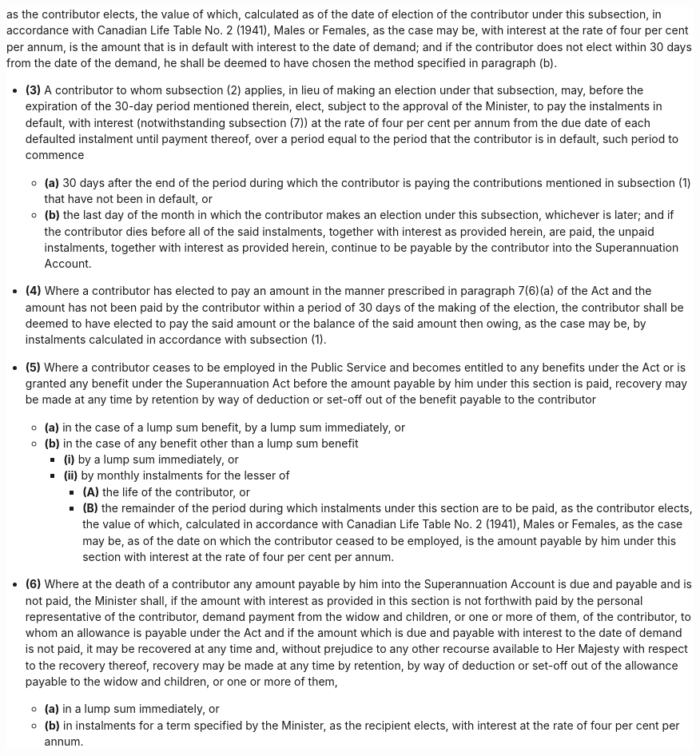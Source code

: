 as the contributor elects, the value of which, calculated as of the date of election of the contributor under this subsection, in accordance with Canadian Life Table No. 2 (1941), Males or Females, as the case may be, with interest at the rate of four per cent per annum, is the amount that is in default with interest to the date of demand; and if the contributor does not elect within 30 days from the date of the demand, he shall be deemed to have chosen the method specified in paragraph (b).

- **(3)** A contributor to whom subsection (2) applies, in lieu of making an election under that subsection, may, before the expiration of the 30-day period mentioned therein, elect, subject to the approval of the Minister, to pay the instalments in default, with interest (notwithstanding subsection (7)) at the rate of four per cent per annum from the due date of each defaulted instalment until payment thereof, over a period equal to the period that the contributor is in default, such period to commence
	- **(a)** 30 days after the end of the period during which the contributor is paying the contributions mentioned in subsection (1) that have not been in default, or
	- **(b)** the last day of the month in which the contributor makes an election under this subsection,
whichever is later; and if the contributor dies before all of the said instalments, together with interest as provided herein, are paid, the unpaid instalments, together with interest as provided herein, continue to be payable by the contributor into the Superannuation Account.

- **(4)** Where a contributor has elected to pay an amount in the manner prescribed in paragraph 7(6)(a) of the Act and the amount has not been paid by the contributor within a period of 30 days of the making of the election, the contributor shall be deemed to have elected to pay the said amount or the balance of the said amount then owing, as the case may be, by instalments calculated in accordance with subsection (1).

- **(5)** Where a contributor ceases to be employed in the Public Service and becomes entitled to any benefits under the Act or is granted any benefit under the Superannuation Act before the amount payable by him under this section is paid, recovery may be made at any time by retention by way of deduction or set-off out of the benefit payable to the contributor
	- **(a)** in the case of a lump sum benefit, by a lump sum immediately, or
	- **(b)** in the case of any benefit other than a lump sum benefit
		- **(i)** by a lump sum immediately, or
		- **(ii)** by monthly instalments for the lesser of
			- **(A)** the life of the contributor, or
			- **(B)** the remainder of the period during which instalments under this section are to be paid,
as the contributor elects, the value of which, calculated in accordance with Canadian Life Table No. 2 (1941), Males or Females, as the case may be, as of the date on which the contributor ceased to be employed, is the amount payable by him under this section with interest at the rate of four per cent per annum.

- **(6)** Where at the death of a contributor any amount payable by him into the Superannuation Account is due and payable and is not paid, the Minister shall, if the amount with interest as provided in this section is not forthwith paid by the personal representative of the contributor, demand payment from the widow and children, or one or more of them, of the contributor, to whom an allowance is payable under the Act and if the amount which is due and payable with interest to the date of demand is not paid, it may be recovered at any time and, without prejudice to any other recourse available to Her Majesty with respect to the recovery thereof, recovery may be made at any time by retention, by way of deduction or set-off out of the allowance payable to the widow and children, or one or more of them,
	- **(a)** in a lump sum immediately, or
	- **(b)** in instalments for a term specified by the Minister,
as the recipient elects, with interest at the rate of four per cent per annum.
